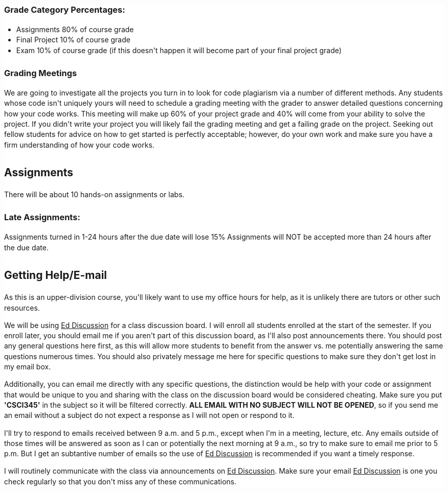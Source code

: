 ### Grade Category Percentages:

+ Assignments 80% of course grade
+ Final Project 10% of course grade
+ Exam 10% of course grade (if this doesn't happen it will become part of your final project grade)

### Grading Meetings

We are going to investigate all the projects you turn in to look for code plagiarism via a number of different methods. Any students whose code isn't uniquely yours will need to schedule a grading meeting with the grader to answer detailed questions concerning how your code works. This meeting will make up 60% of your project grade and 40% will come from your ability to solve the project. If you didn't write your project you will likely fail the grading meeting and get a failing grade on the project. Seeking out fellow students for advice on how to get started is perfectly acceptable; however, do your own work and make sure you have a firm understanding of how your code works.

## Assignments

There will be about 10 hands-on assignments or labs.

### Late Assignments:

Assignments turned in 1-24 hours after the due date will lose 15%
Assignments will NOT be accepted more than 24 hours after the due date.

## Getting Help/E-mail

As this is an upper-division course, you'll likely want to use my office hours for help, as it is unlikely there are tutors or other such resources.

We will be using [Ed Discussion](https://edstem.org/) for a class discussion board. I will enroll all students enrolled at the start of the semester. If you enroll later, you should email me if you aren't part of this discussion board, as I'll also post announcements there. You should post any general questions here first, as this will allow more students to benefit from the answer vs. me potentially answering the same questions numerous times. You should also privately message me here for specific questions to make sure they don't get lost in my email box.

Additionally, you can email me directly with any specific questions, the distinction would be help with your code or assignment that would be unique to you and sharing with the class on the discussion board would be considered cheating. Make sure you put **'CSCI345'** in the subject so it will be filtered correctly. **ALL EMAIL WITH NO SUBJECT WILL NOT BE OPENED**, so if you send me an email without a subject do not expect a response as I will not open or respond to it.

I'll try to respond to emails received between 9 a.m. and 5 p.m., except when I'm in a meeting, lecture, etc. Any emails outside of those times will be answered as soon as I can or potentially the next morning at 9 a.m., so try to make sure to email me prior to 5 p.m. But I get an subtantive number of emails so the use of [Ed Discussion](https://edstem.org/) is recommended if you want a timely response.

I will routinely communicate with the class via announcements on [Ed Discussion](https://edstem.org/). Make sure your email [Ed Discussion](https://edstem.org/) is one you check regularly so that you don't miss any of these communications.
